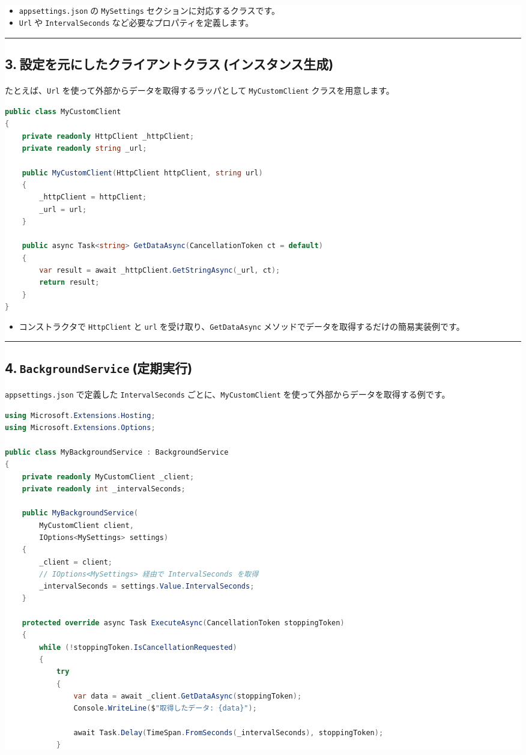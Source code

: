 - `appsettings.json` の `MySettings` セクションに対応するクラスです。
- `Url` や `IntervalSeconds` など必要なプロパティを定義します。

---

## 3. 設定を元にしたクライアントクラス (インスタンス生成)

たとえば、`Url` を使って外部からデータを取得するラッパとして `MyCustomClient` クラスを用意します。

```csharp
public class MyCustomClient
{
    private readonly HttpClient _httpClient;
    private readonly string _url;

    public MyCustomClient(HttpClient httpClient, string url)
    {
        _httpClient = httpClient;
        _url = url;
    }

    public async Task<string> GetDataAsync(CancellationToken ct = default)
    {
        var result = await _httpClient.GetStringAsync(_url, ct);
        return result;
    }
}
```

- コンストラクタで `HttpClient` と `url` を受け取り、`GetDataAsync` メソッドでデータを取得するだけの簡易実装例です。

---

## 4. `BackgroundService` (定期実行)

`appsettings.json` で定義した `IntervalSeconds` ごとに、`MyCustomClient` を使って外部からデータを取得する例です。

```csharp
using Microsoft.Extensions.Hosting;
using Microsoft.Extensions.Options;

public class MyBackgroundService : BackgroundService
{
    private readonly MyCustomClient _client;
    private readonly int _intervalSeconds;

    public MyBackgroundService(
        MyCustomClient client,
        IOptions<MySettings> settings)
    {
        _client = client;
        // IOptions<MySettings> 経由で IntervalSeconds を取得
        _intervalSeconds = settings.Value.IntervalSeconds;
    }

    protected override async Task ExecuteAsync(CancellationToken stoppingToken)
    {
        while (!stoppingToken.IsCancellationRequested)
        {
            try
            {
                var data = await _client.GetDataAsync(stoppingToken);
                Console.WriteLine($"取得したデータ: {data}");

                await Task.Delay(TimeSpan.FromSeconds(_intervalSeconds), stoppingToken);
            }
```